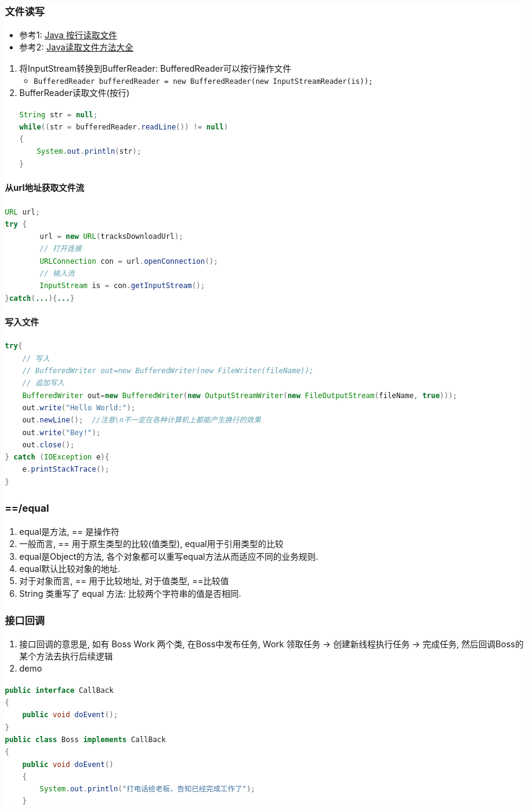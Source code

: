 ### 文件读写
- 参考1: [Java 按行读取文件](http://blog.csdn.net/u010889616/article/details/51477037)
- 参考2: [Java读取文件方法大全](http://www.cnblogs.com/lovebread/archive/2009/11/23/1609122.html)

1. 将InputStream转换到BufferReader: BufferedReader可以按行操作文件
    - `BufferedReader bufferedReader = new BufferedReader(new InputStreamReader(is));`
2. BufferReader读取文件(按行)
    ```Java
    String str = null;  
    while((str = bufferedReader.readLine()) != null)  
    {  
        System.out.println(str);  
    }  
    ```
#### 从url地址获取文件流
```Java
URL url;
try {
        url = new URL(tracksDownloadUrl);
        // 打开连接
        URLConnection con = url.openConnection();
        // 输入流
        InputStream is = con.getInputStream();
}catch(...){...}
```
#### 写入文件
```Java
try{
    // 写入
    // BufferedWriter out=new BufferedWriter(new FileWriter(fileName));
    // 追加写入
    BufferedWriter out=new BufferedWriter(new OutputStreamWriter(new FileOutputStream(fileName, true)));
    out.write("Hello World:");
    out.newLine();  //注意\n不一定在各种计算机上都能产生换行的效果
    out.write("Bey!");
    out.close();
} catch (IOException e){
    e.printStackTrace();
}
```
### ==/equal
1. equal是方法, == 是操作符
2. 一般而言, == 用于原生类型的比较(值类型), equal用于引用类型的比较
3. equal是Object的方法, 各个对象都可以重写equal方法从而适应不同的业务规则.
4. equal默认比较对象的地址.
5. 对于对象而言, == 用于比较地址, 对于值类型, ==比较值
5. String 类重写了 equal 方法: 比较两个字符串的值是否相同.

### 接口回调
1. 接口回调的意思是, 如有 Boss Work 两个类, 在Boss中发布任务, Work 领取任务 -> 创建新线程执行任务 -> 完成任务, 然后回调Boss的某个方法去执行后续逻辑
2. demo
```Java
public interface CallBack
{
    public void doEvent();
}
public class Boss implements CallBack
{
    public void doEvent()
    {
        System.out.println("打电话给老板，告知已经完成工作了");
    }
```